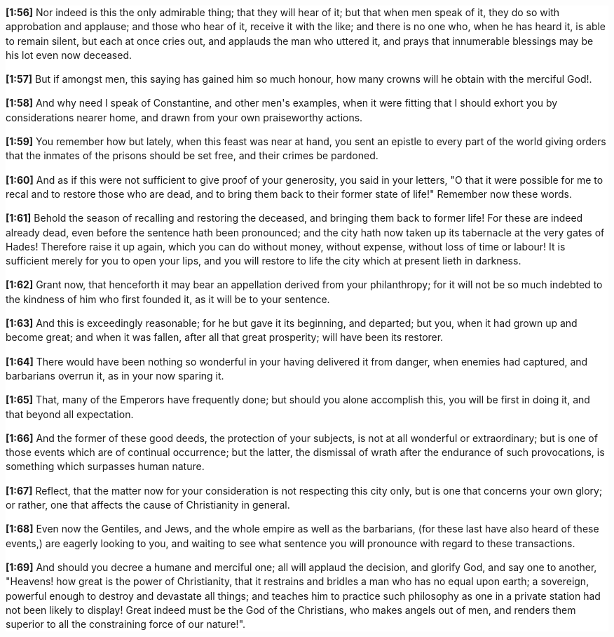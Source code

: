 **[1:56]** Nor indeed is this the only admirable thing; that they will hear of it; but that when men speak of it, they do so with approbation and applause; and those who hear of it, receive it with the like; and there is no one who, when he has heard it, is able to remain silent, but each at once cries out, and applauds the man who uttered it, and prays that innumerable blessings may be his lot even now deceased.

**[1:57]** But if amongst men, this saying has gained him so much honour, how many crowns will he obtain with the merciful God!.

**[1:58]** And why need I speak of Constantine, and other men's examples, when it were fitting that I should exhort you by considerations nearer home, and drawn from your own praiseworthy actions.

**[1:59]** You remember how but lately, when this feast was near at hand, you sent an epistle to every part of the world giving orders that the inmates of the prisons should be set free, and their crimes be pardoned.

**[1:60]** And as if this were not sufficient to give proof of your generosity, you said in your letters, "O that it were possible for me to recal and to restore those who are dead, and to bring them back to their former state of life!" Remember now these words.

**[1:61]** Behold the season of recalling and restoring the deceased, and bringing them back to former life! For these are indeed already dead, even before the sentence hath been pronounced; and the city hath now taken up its tabernacle at the very gates of Hades! Therefore raise it up again, which you can do without money, without expense, without loss of time or labour! It is sufficient merely for you to open your lips, and you will restore to life the city which at present lieth in darkness.

**[1:62]** Grant now, that henceforth it may bear an appellation derived from your philanthropy; for it will not be so much indebted to the kindness of him who first founded it, as it will be to your sentence.

**[1:63]** And this is exceedingly reasonable; for he but gave it its beginning, and departed; but you, when it had grown up and become great; and when it was fallen, after all that great prosperity; will have been its restorer.

**[1:64]** There would have been nothing so wonderful in your having delivered it from danger, when enemies had captured, and barbarians overrun it, as in your now sparing it.

**[1:65]** That, many of the Emperors have frequently done; but should you alone accomplish this, you will be first in doing it, and that beyond all expectation.

**[1:66]** And the former of these good deeds, the protection of your subjects, is not at all wonderful or extraordinary; but is one of those events which are of continual occurrence; but the latter, the dismissal of wrath after the endurance of such provocations, is something which surpasses human nature.

**[1:67]** Reflect, that the matter now for your consideration is not respecting this city only, but is one that concerns your own glory; or rather, one that affects the cause of Christianity in general.

**[1:68]** Even now the Gentiles, and Jews, and the whole empire as well as the barbarians, (for these last have also heard of these events,) are eagerly looking to you, and waiting to see what sentence you will pronounce with regard to these transactions.

**[1:69]** And should you decree a humane and merciful one; all will applaud the decision, and glorify God, and say one to another, "Heavens! how great is the power of Christianity, that it restrains and bridles a man who has no equal upon earth; a sovereign, powerful enough to destroy and devastate all things; and teaches him to practice such philosophy as one in a private station had not been likely to display! Great indeed must be the God of the Christians, who makes angels out of men, and renders them superior to all the constraining force of our nature!".
